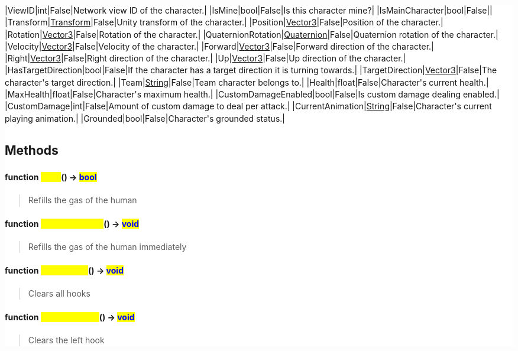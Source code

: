 |ViewID|int|False|Network view ID of the character.|
|IsMine|bool|False|Is this character mine?|
|IsMainCharacter|bool|False||
|Transform|[Transform](../objects/Transform.md)|False|Unity transform of the character.|
|Position|[Vector3](../objects/Vector3.md)|False|Position of the character.|
|Rotation|[Vector3](../objects/Vector3.md)|False|Rotation of the character.|
|QuaternionRotation|[Quaternion](../objects/Quaternion.md)|False|Quaternion rotation of the character.|
|Velocity|[Vector3](../objects/Vector3.md)|False|Velocity of the character.|
|Forward|[Vector3](../objects/Vector3.md)|False|Forward direction of the character.|
|Right|[Vector3](../objects/Vector3.md)|False|Right direction of the character.|
|Up|[Vector3](../objects/Vector3.md)|False|Up direction of the character.|
|HasTargetDirection|bool|False|If the character has a target direction it is turning towards.|
|TargetDirection|[Vector3](../objects/Vector3.md)|False|The character's target direction.|
|Team|[String](../static/String.md)|False|Team character belongs to.|
|Health|float|False|Character's current health.|
|MaxHealth|float|False|Character's maximum health.|
|CustomDamageEnabled|bool|False|Is custom damage dealing enabled.|
|CustomDamage|int|False|Amount of custom damage to deal per attack.|
|CurrentAnimation|[String](../static/String.md)|False|Character's current playing animation.|
|Grounded|bool|False|Character's grounded status.|
## Methods
#### function <mark style="color:yellow;">Refill</mark>() -> <mark style="color:blue;">bool</mark>
> Refills the gas of the human

#### function <mark style="color:yellow;">RefillImmediate</mark>() -> <mark style="color:blue;">void</mark>
> Refills the gas of the human immediately

#### function <mark style="color:yellow;">ClearHooks</mark>() -> <mark style="color:blue;">void</mark>
> Clears all hooks

#### function <mark style="color:yellow;">ClearLeftHook</mark>() -> <mark style="color:blue;">void</mark>
> Clears the left hook
